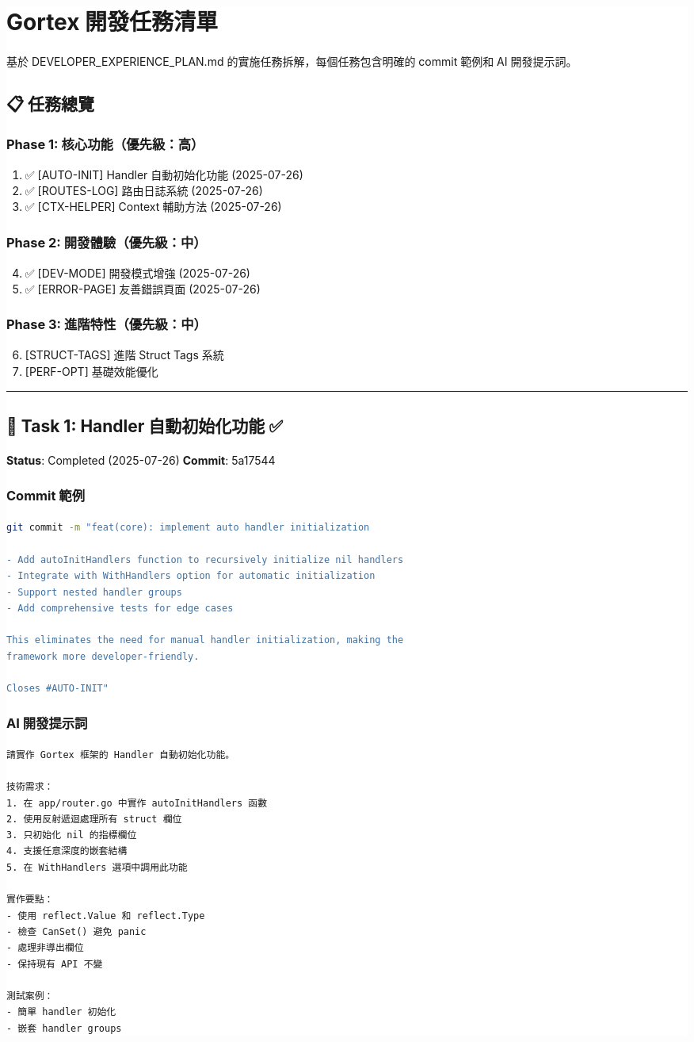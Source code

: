 # Gortex 開發任務清單

基於 DEVELOPER_EXPERIENCE_PLAN.md 的實施任務拆解，每個任務包含明確的 commit 範例和 AI 開發提示詞。

## 📋 任務總覽

### Phase 1: 核心功能（優先級：高）
1. ✅ [AUTO-INIT] Handler 自動初始化功能 (2025-07-26)
2. ✅ [ROUTES-LOG] 路由日誌系統 (2025-07-26)
3. ✅ [CTX-HELPER] Context 輔助方法 (2025-07-26)

### Phase 2: 開發體驗（優先級：中）
4. ✅ [DEV-MODE] 開發模式增強 (2025-07-26)
5. ✅ [ERROR-PAGE] 友善錯誤頁面 (2025-07-26)

### Phase 3: 進階特性（優先級：中）
6. [STRUCT-TAGS] 進階 Struct Tags 系統
7. [PERF-OPT] 基礎效能優化

---

## 🎯 Task 1: Handler 自動初始化功能 ✅

**Status**: Completed (2025-07-26)
**Commit**: 5a17544

### Commit 範例
```bash
git commit -m "feat(core): implement auto handler initialization

- Add autoInitHandlers function to recursively initialize nil handlers
- Integrate with WithHandlers option for automatic initialization
- Support nested handler groups
- Add comprehensive tests for edge cases

This eliminates the need for manual handler initialization, making the
framework more developer-friendly.

Closes #AUTO-INIT"
```

### AI 開發提示詞
```
請實作 Gortex 框架的 Handler 自動初始化功能。

技術需求：
1. 在 app/router.go 中實作 autoInitHandlers 函數
2. 使用反射遞迴處理所有 struct 欄位
3. 只初始化 nil 的指標欄位
4. 支援任意深度的嵌套結構
5. 在 WithHandlers 選項中調用此功能

實作要點：
- 使用 reflect.Value 和 reflect.Type
- 檢查 CanSet() 避免 panic
- 處理非導出欄位
- 保持現有 API 不變

測試案例：
- 簡單 handler 初始化
- 嵌套 handler groups
```